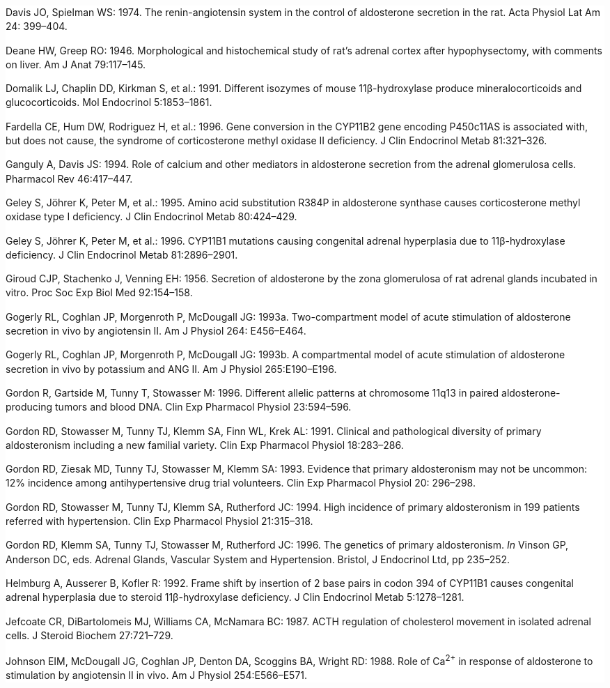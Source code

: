Davis JO, Spielman WS: 1974. The renin-angiotensin system in the control of aldosterone secretion in the rat. Acta Physiol Lat Am 24: 399–404.

Deane HW, Greep RO: 1946. Morphological and histochemical study of rat’s adrenal cortex after hypophysectomy, with comments on liver. Am J Anat 79:117–145.

Domalik LJ, Chaplin DD, Kirkman S, et al.: 1991. Different isozymes of mouse 11β-hydroxylase produce mineralocorticoids and glucocorticoids. Mol Endocrinol 5:1853–1861.

Fardella CE, Hum DW, Rodriguez H, et al.: 1996. Gene conversion in the CYP11B2 gene encoding P450c11AS is associated with, but does not cause, the syndrome of corticosterone methyl oxidase II deficiency. J Clin Endocrinol Metab 81:321–326.

Ganguly A, Davis JS: 1994. Role of calcium and other mediators in aldosterone secretion from the adrenal glomerulosa cells. Pharmacol Rev 46:417–447.

Geley S, Jöhrer K, Peter M, et al.: 1995. Amino acid substitution R384P in aldosterone synthase causes corticosterone methyl oxidase type I deficiency. J Clin Endocrinol Metab 80:424–429.

Geley S, Jöhrer K, Peter M, et al.: 1996. CYP11B1 mutations causing congenital adrenal hyperplasia due to 11β-hydroxylase deficiency. J Clin Endocrinol Metab 81:2896–2901.

Giroud CJP, Stachenko J, Venning EH: 1956. Secretion of aldosterone by the zona glomerulosa of rat adrenal glands incubated in vitro. Proc Soc Exp Biol Med 92:154–158.

Gogerly RL, Coghlan JP, Morgenroth P, McDougall JG: 1993a. Two-compartment model of acute stimulation of aldosterone secretion in vivo by angiotensin II. Am J Physiol 264: E456–E464.

Gogerly RL, Coghlan JP, Morgenroth P, McDougall JG: 1993b. A compartmental model of acute stimulation of aldosterone secretion in vivo by potassium and ANG II. Am J Physiol 265:E190–E196.

Gordon R, Gartside M, Tunny T, Stowasser M: 1996. Different allelic patterns at chromosome 11q13 in paired aldosterone-producing tumors and blood DNA. Clin Exp Pharmacol Physiol 23:594–596.

Gordon RD, Stowasser M, Tunny TJ, Klemm SA, Finn WL, Krek AL: 1991. Clinical and pathological diversity of primary aldosteronism including a new familial variety. Clin Exp Pharmacol Physiol 18:283–286.

Gordon RD, Ziesak MD, Tunny TJ, Stowasser M, Klemm SA: 1993. Evidence that primary aldosteronism may not be uncommon: 12% incidence among antihypertensive drug trial volunteers. Clin Exp Pharmacol Physiol 20: 296–298.

Gordon RD, Stowasser M, Tunny TJ, Klemm SA, Rutherford JC: 1994. High incidence of primary aldosteronism in 199 patients referred with hypertension. Clin Exp Pharmacol Physiol 21:315–318.

Gordon RD, Klemm SA, Tunny TJ, Stowasser M, Rutherford JC: 1996. The genetics of primary aldosteronism. *In* Vinson GP, Anderson DC, eds. Adrenal Glands, Vascular System and Hypertension. Bristol, J Endocrinol Ltd, pp 235–252.

Helmburg A, Ausserer B, Kofler R: 1992. Frame shift by insertion of 2 base pairs in codon 394 of CYP11B1 causes congenital adrenal hyperplasia due to steroid 11β-hydroxylase deficiency. J Clin Endocrinol Metab 5:1278–1281.

Jefcoate CR, DiBartolomeis MJ, Williams CA, McNamara BC: 1987. ACTH regulation of cholesterol movement in isolated adrenal cells. J Steroid Biochem 27:721–729.

Johnson EIM, McDougall JG, Coghlan JP, Denton DA, Scoggins BA, Wright RD: 1988. Role of Ca<sup>2+</sup> in response of aldosterone to stimulation by angiotensin II in vivo. Am J Physiol 254:E566–E571.
